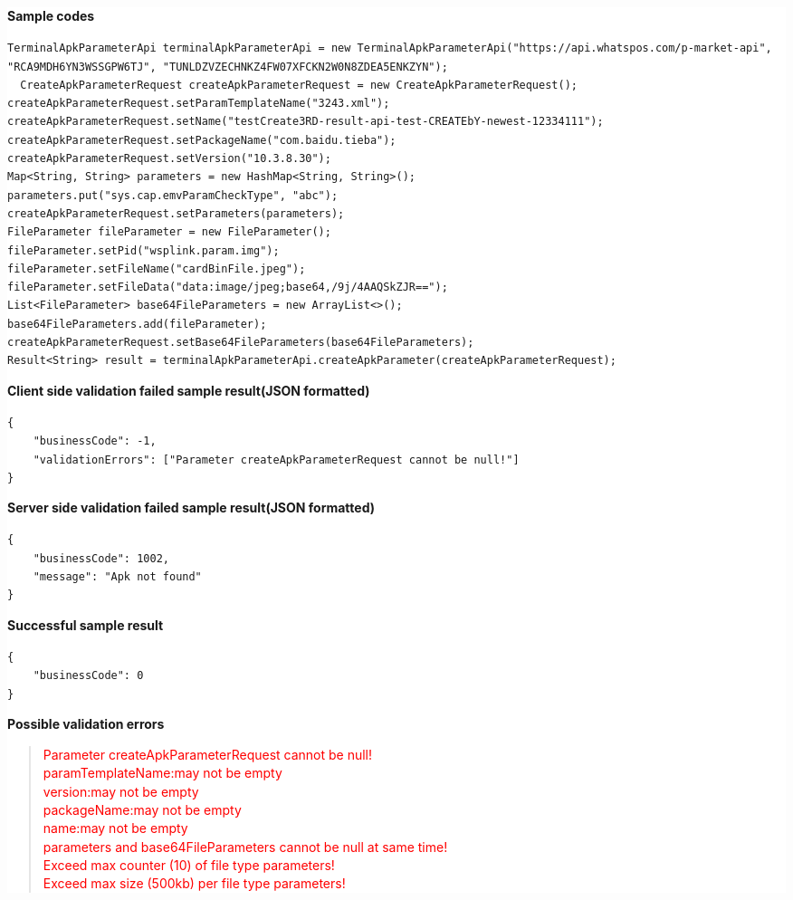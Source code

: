 **Sample codes**

```
TerminalApkParameterApi terminalApkParameterApi = new TerminalApkParameterApi("https://api.whatspos.com/p-market-api", "RCA9MDH6YN3WSSGPW6TJ", "TUNLDZVZECHNKZ4FW07XFCKN2W0N8ZDEA5ENKZYN");
  CreateApkParameterRequest createApkParameterRequest = new CreateApkParameterRequest();
createApkParameterRequest.setParamTemplateName("3243.xml");
createApkParameterRequest.setName("testCreate3RD-result-api-test-CREATEbY-newest-12334111");
createApkParameterRequest.setPackageName("com.baidu.tieba");
createApkParameterRequest.setVersion("10.3.8.30");
Map<String, String> parameters = new HashMap<String, String>();
parameters.put("sys.cap.emvParamCheckType", "abc");
createApkParameterRequest.setParameters(parameters);
FileParameter fileParameter = new FileParameter();
fileParameter.setPid("wsplink.param.img");
fileParameter.setFileName("cardBinFile.jpeg");
fileParameter.setFileData("data:image/jpeg;base64,/9j/4AAQSkZJR==");
List<FileParameter> base64FileParameters = new ArrayList<>();
base64FileParameters.add(fileParameter);
createApkParameterRequest.setBase64FileParameters(base64FileParameters);
Result<String> result = terminalApkParameterApi.createApkParameter(createApkParameterRequest);
```

**Client side validation failed sample result(JSON formatted)**

```
{
	"businessCode": -1,
	"validationErrors": ["Parameter createApkParameterRequest cannot be null!"]
}
```

**Server side validation failed sample result(JSON formatted)**

```
{
	"businessCode": 1002,
	"message": "Apk not found"
}
```

**Successful sample result**

```
{
	"businessCode": 0
}
```

**Possible validation errors**

> <font color=red>Parameter createApkParameterRequest cannot be null!</font>  
> <font color=red>paramTemplateName:may not be empty</font>  
> <font color=red>version:may not be empty</font>  
> <font color=red>packageName:may not be empty</font>  
> <font color=red>name:may not be empty</font>  
> <font color=red>parameters and base64FileParameters cannot be null at same time!</font>  
> <font color=red>Exceed max counter (10) of file type parameters!</font>  
> <font color=red>Exceed max size (500kb) per file type parameters!</font>
